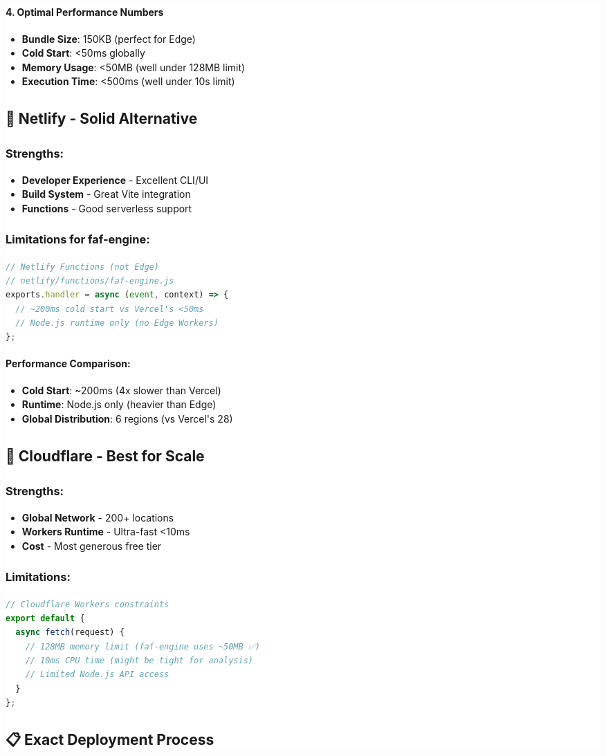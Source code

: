 #### **4. Optimal Performance Numbers**
- **Bundle Size**: 150KB (perfect for Edge)
- **Cold Start**: <50ms globally
- **Memory Usage**: <50MB (well under 128MB limit)
- **Execution Time**: <500ms (well under 10s limit)

## 🥈 **Netlify - Solid Alternative**

### **Strengths:**
- **Developer Experience** - Excellent CLI/UI
- **Build System** - Great Vite integration
- **Functions** - Good serverless support

### **Limitations for faf-engine:**
```typescript
// Netlify Functions (not Edge)
// netlify/functions/faf-engine.js
exports.handler = async (event, context) => {
  // ~200ms cold start vs Vercel's <50ms
  // Node.js runtime only (no Edge Workers)
};
```

#### **Performance Comparison:**
- **Cold Start**: ~200ms (4x slower than Vercel)
- **Runtime**: Node.js only (heavier than Edge)
- **Global Distribution**: 6 regions (vs Vercel's 28)

## 🥉 **Cloudflare - Best for Scale**

### **Strengths:**
- **Global Network** - 200+ locations
- **Workers Runtime** - Ultra-fast <10ms
- **Cost** - Most generous free tier

### **Limitations:**
```typescript
// Cloudflare Workers constraints
export default {
  async fetch(request) {
    // 128MB memory limit (faf-engine uses ~50MB ✅)
    // 10ms CPU time (might be tight for analysis)
    // Limited Node.js API access
  }
};
```

## 📋 **Exact Deployment Process**
